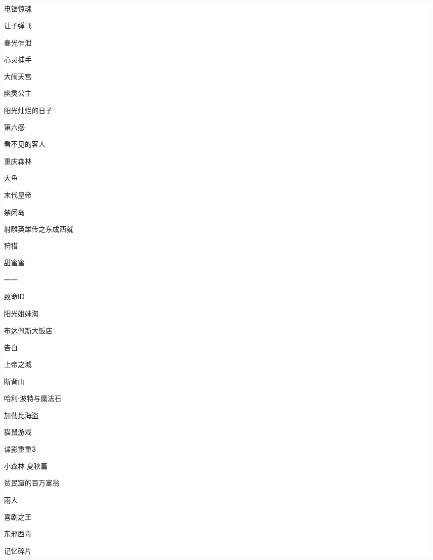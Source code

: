 电锯惊魂

让子弹飞

春光乍泄

心灵捕手

大闹天宫

幽灵公主

阳光灿烂的日子

第六感

看不见的客人

重庆森林

大鱼

末代皇帝

禁闭岛

射雕英雄传之东成西就

狩猎

甜蜜蜜

一一

致命ID

阳光姐妹淘

布达佩斯大饭店

告白

上帝之城

断背山

哈利·波特与魔法石

加勒比海盗

猫鼠游戏

谍影重重3

小森林 夏秋篇

贫民窟的百万富翁

雨人

喜剧之王

东邪西毒

记忆碎片
